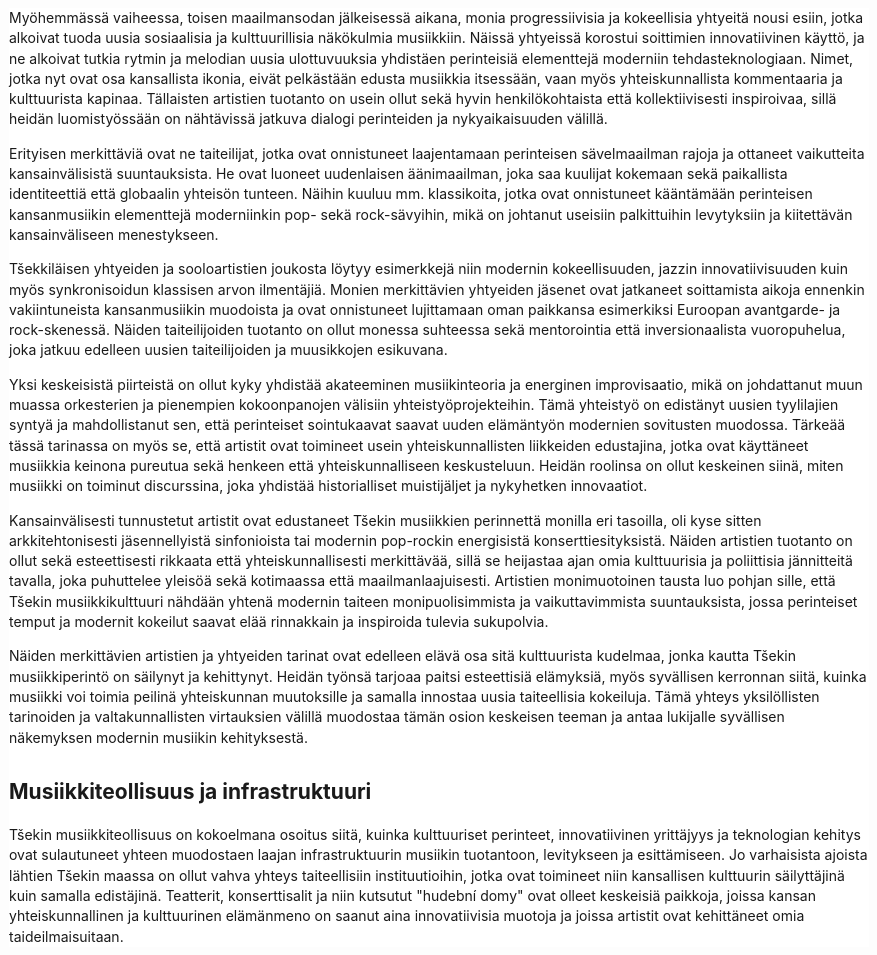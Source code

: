 Myöhemmässä vaiheessa, toisen maailmansodan jälkeisessä aikana, monia progressiivisia ja kokeellisia yhtyeitä nousi esiin, jotka alkoivat tuoda uusia sosiaalisia ja kulttuurillisia näkökulmia musiikkiin. Näissä yhtyeissä korostui soittimien innovatiivinen käyttö, ja ne alkoivat tutkia rytmin ja melodian uusia ulottuvuuksia yhdistäen perinteisiä elementtejä moderniin tehdasteknologiaan. Nimet, jotka nyt ovat osa kansallista ikonia, eivät pelkästään edusta musiikkia itsessään, vaan myös yhteiskunnallista kommentaaria ja kulttuurista kapinaa. Tällaisten artistien tuotanto on usein ollut sekä hyvin henkilökohtaista että kollektiivisesti inspiroivaa, sillä heidän luomistyössään on nähtävissä jatkuva dialogi perinteiden ja nykyaikaisuuden välillä.

Erityisen merkittäviä ovat ne taiteilijat, jotka ovat onnistuneet laajentamaan perinteisen sävelmaailman rajoja ja ottaneet vaikutteita kansainvälisistä suuntauksista. He ovat luoneet uudenlaisen äänimaailman, joka saa kuulijat kokemaan sekä paikallista identiteettiä että globaalin yhteisön tunteen. Näihin kuuluu mm. klassikoita, jotka ovat onnistuneet kääntämään perinteisen kansanmusiikin elementtejä moderniinkin pop- sekä rock-sävyihin, mikä on johtanut useisiin palkittuihin levytyksiin ja kiitettävän kansainväliseen menestykseen. 

Tšekkiläisen yhtyeiden ja sooloartistien joukosta löytyy esimerkkejä niin modernin kokeellisuuden, jazzin innovatiivisuuden kuin myös synkronisoidun klassisen arvon ilmentäjiä. Monien merkittävien yhtyeiden jäsenet ovat jatkaneet soittamista aikoja ennenkin vakiintuneista kansanmusiikin muodoista ja ovat onnistuneet lujittamaan oman paikkansa esimerkiksi Euroopan avantgarde- ja rock-skenessä. Näiden taiteilijoiden tuotanto on ollut monessa suhteessa sekä mentorointia että inversionaalista vuoropuhelua, joka jatkuu edelleen uusien taiteilijoiden ja muusikkojen esikuvana.

Yksi keskeisistä piirteistä on ollut kyky yhdistää akateeminen musiikinteoria ja energinen improvisaatio, mikä on johdattanut muun muassa orkesterien ja pienempien kokoonpanojen välisiin yhteistyöprojekteihin. Tämä yhteistyö on edistänyt uusien tyylilajien syntyä ja mahdollistanut sen, että perinteiset sointukaavat saavat uuden elämäntyön modernien sovitusten muodossa. Tärkeää tässä tarinassa on myös se, että artistit ovat toimineet usein yhteiskunnallisten liikkeiden edustajina, jotka ovat käyttäneet musiikkia keinona pureutua sekä henkeen että yhteiskunnalliseen keskusteluun. Heidän roolinsa on ollut keskeinen siinä, miten musiikki on toiminut discurssina, joka yhdistää historialliset muistijäljet ja nykyhetken innovaatiot.

Kansainvälisesti tunnustetut artistit ovat edustaneet Tšekin musiikkien perinnettä monilla eri tasoilla, oli kyse sitten arkkitehtonisesti jäsennellyistä sinfonioista tai modernin pop-rockin energisistä konserttiesityksistä. Näiden artistien tuotanto on ollut sekä esteettisesti rikkaata että yhteiskunnallisesti merkittävää, sillä se heijastaa ajan omia kulttuurisia ja poliittisia jännitteitä tavalla, joka puhuttelee yleisöä sekä kotimaassa että maailmanlaajuisesti. Artistien monimuotoinen tausta luo pohjan sille, että Tšekin musiikkikulttuuri nähdään yhtenä modernin taiteen monipuolisimmista ja vaikuttavimmista suuntauksista, jossa perinteiset temput ja modernit kokeilut saavat elää rinnakkain ja inspiroida tulevia sukupolvia.

Näiden merkittävien artistien ja yhtyeiden tarinat ovat edelleen elävä osa sitä kulttuurista kudelmaa, jonka kautta Tšekin musiikkiperintö on säilynyt ja kehittynyt. Heidän työnsä tarjoaa paitsi esteettisiä elämyksiä, myös syvällisen kerronnan siitä, kuinka musiikki voi toimia peilinä yhteiskunnan muutoksille ja samalla innostaa uusia taiteellisia kokeiluja. Tämä yhteys yksilöllisten tarinoiden ja valtakunnallisten virtauksien välillä muodostaa tämän osion keskeisen teeman ja antaa lukijalle syvällisen näkemyksen modernin musiikin kehityksestä.


## Musiikkiteollisuus ja infrastruktuuri

Tšekin musiikkiteollisuus on kokoelmana osoitus siitä, kuinka kulttuuriset perinteet, innovatiivinen yrittäjyys ja teknologian kehitys ovat sulautuneet yhteen muodostaen laajan infrastruktuurin musiikin tuotantoon, levitykseen ja esittämiseen. Jo varhaisista ajoista lähtien Tšekin maassa on ollut vahva yhteys taiteellisiin instituutioihin, jotka ovat toimineet niin kansallisen kulttuurin säilyttäjinä kuin samalla edistäjinä. Teatterit, konserttisalit ja niin kutsutut "hudební domy" ovat olleet keskeisiä paikkoja, joissa kansan yhteiskunnallinen ja kulttuurinen elämänmeno on saanut aina innovatiivisia muotoja ja joissa artistit ovat kehittäneet omia taideilmaisuitaan.  
